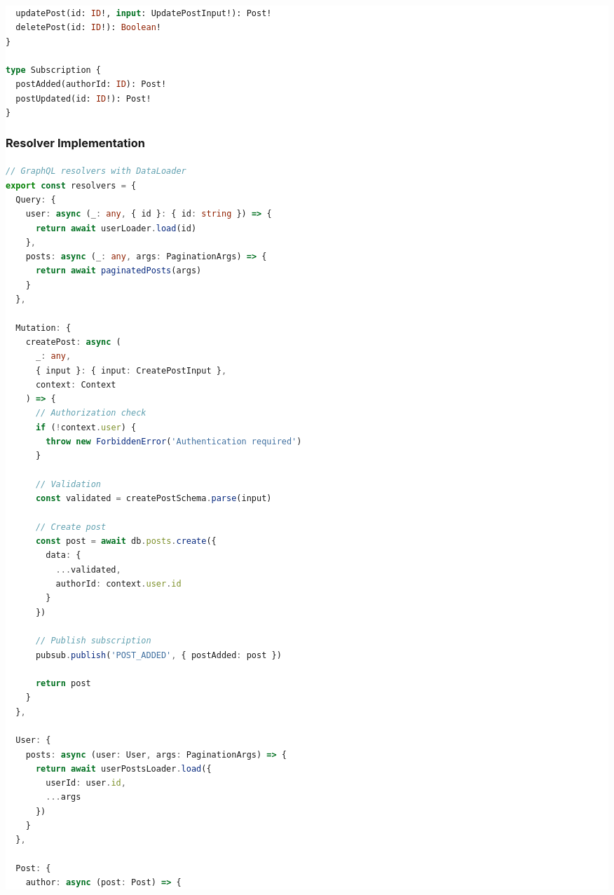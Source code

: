 ```graphql
  updatePost(id: ID!, input: UpdatePostInput!): Post!
  deletePost(id: ID!): Boolean!
}

type Subscription {
  postAdded(authorId: ID): Post!
  postUpdated(id: ID!): Post!
}
```

### Resolver Implementation
```typescript
// GraphQL resolvers with DataLoader
export const resolvers = {
  Query: {
    user: async (_: any, { id }: { id: string }) => {
      return await userLoader.load(id)
    },
    posts: async (_: any, args: PaginationArgs) => {
      return await paginatedPosts(args)
    }
  },

  Mutation: {
    createPost: async (
      _: any,
      { input }: { input: CreatePostInput },
      context: Context
    ) => {
      // Authorization check
      if (!context.user) {
        throw new ForbiddenError('Authentication required')
      }

      // Validation
      const validated = createPostSchema.parse(input)

      // Create post
      const post = await db.posts.create({
        data: {
          ...validated,
          authorId: context.user.id
        }
      })

      // Publish subscription
      pubsub.publish('POST_ADDED', { postAdded: post })

      return post
    }
  },

  User: {
    posts: async (user: User, args: PaginationArgs) => {
      return await userPostsLoader.load({
        userId: user.id,
        ...args
      })
    }
  },

  Post: {
    author: async (post: Post) => {
```